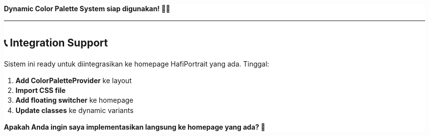 **Dynamic Color Palette System siap digunakan! 🎨✨**

---

## 📞 **Integration Support**

Sistem ini ready untuk diintegrasikan ke homepage HafiPortrait yang ada. Tinggal:

1. **Add ColorPaletteProvider** ke layout
2. **Import CSS file** 
3. **Add floating switcher** ke homepage
4. **Update classes** ke dynamic variants

**Apakah Anda ingin saya implementasikan langsung ke homepage yang ada? 🚀**
